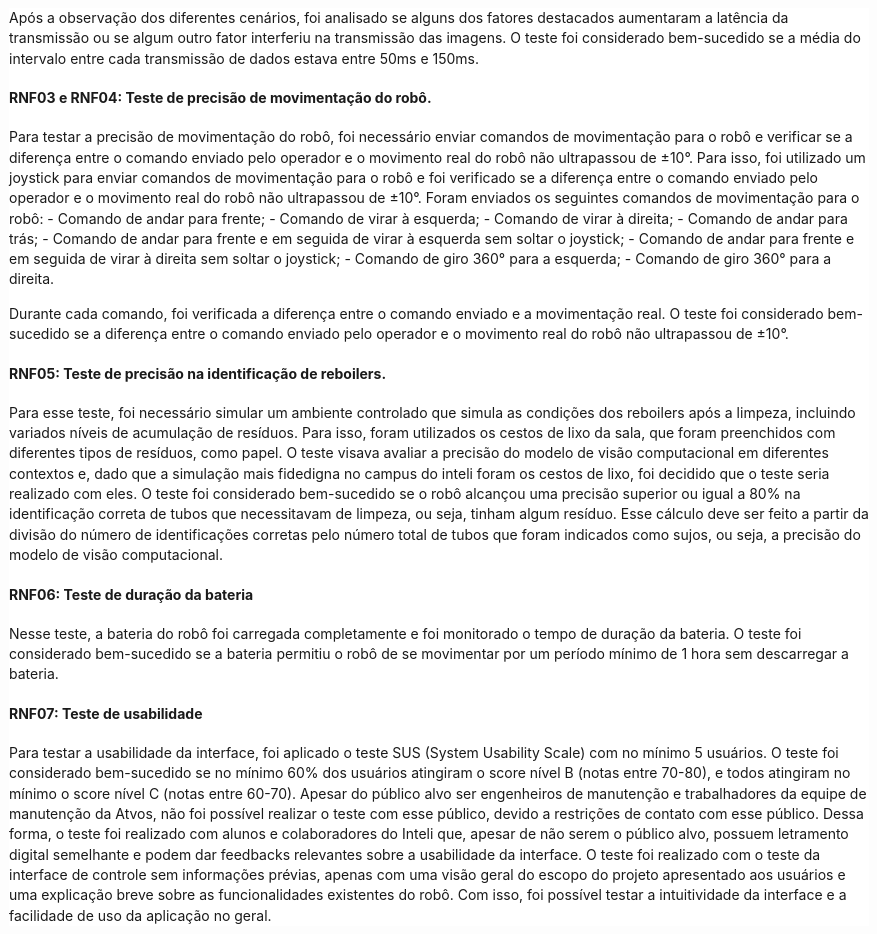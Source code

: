 Após a observação dos diferentes cenários, foi analisado se alguns dos fatores destacados aumentaram a latência da transmissão ou se algum outro fator interferiu na transmissão das imagens. O teste foi considerado bem-sucedido se a média do intervalo entre cada transmissão de dados estava entre 50ms e 150ms.

#### RNF03 e RNF04: Teste de precisão de movimentação do robô.

Para testar a precisão de movimentação do robô, foi necessário enviar comandos de movimentação para o robô e verificar se a diferença entre o comando enviado pelo operador e o movimento real do robô não ultrapassou de ±10°. Para isso, foi utilizado um joystick para enviar comandos de movimentação para o robô e foi verificado se a diferença entre o comando enviado pelo operador e o movimento real do robô não ultrapassou de ±10°. Foram enviados os seguintes comandos de movimentação para o robô:
    - Comando de andar para frente;
    - Comando de virar à esquerda;
    - Comando de virar à direita;
    - Comando de andar para trás;
    - Comando de andar para frente e em seguida de virar à esquerda sem soltar o joystick;
    - Comando de andar para frente e em seguida de virar à direita sem soltar o joystick;
    - Comando de giro 360° para a esquerda;
    - Comando de giro 360° para a direita.

Durante cada comando, foi verificada a diferença entre o comando enviado e a movimentação real. O teste foi considerado bem-sucedido se a diferença entre o comando enviado pelo operador e o movimento real do robô não ultrapassou de ±10°.

#### RNF05: Teste de precisão na identificação de reboilers.

Para esse teste, foi necessário simular um ambiente controlado que simula as condições dos reboilers após a limpeza, incluindo variados níveis de acumulação de resíduos. Para isso, foram utilizados os cestos de lixo da sala, que foram preenchidos com diferentes tipos de resíduos, como papel. O teste visava avaliar a precisão do modelo de visão computacional em diferentes contextos e, dado que a simulação mais fidedigna no campus do inteli foram os cestos de lixo, foi decidido que o teste seria realizado com eles. O teste foi considerado bem-sucedido se o robô alcançou uma precisão superior ou igual a 80% na identificação correta de tubos que necessitavam de limpeza, ou seja, tinham algum resíduo. Esse cálculo deve ser feito a partir da divisão do número de identificações corretas pelo número total de tubos que foram indicados como sujos, ou seja, a precisão do modelo de visão computacional.

#### RNF06: Teste de duração da bateria

Nesse teste, a bateria do robô foi carregada completamente e foi monitorado o tempo de duração da bateria. O teste foi considerado bem-sucedido se a bateria permitiu o robô de se movimentar por um período mínimo de 1 hora sem descarregar a bateria.

#### RNF07: Teste de usabilidade

Para testar a usabilidade da interface, foi aplicado o teste SUS (System Usability Scale) com no mínimo 5 usuários. O teste foi considerado bem-sucedido se no mínimo 60% dos usuários atingiram o score nível B (notas entre 70-80), e todos atingiram no mínimo o score nível C (notas entre 60-70). Apesar do público alvo ser engenheiros de manutenção e trabalhadores da equipe de manutenção da Atvos, não foi possível realizar o teste com esse público, devido a restrições de contato com esse público. Dessa forma, o teste foi realizado com alunos e colaboradores do Inteli que, apesar de não serem o público alvo, possuem letramento digital semelhante e podem dar feedbacks relevantes sobre a usabilidade da interface. O teste foi realizado com o teste da interface de controle sem informações prévias, apenas com uma visão geral do escopo do projeto apresentado aos usuários e uma explicação breve sobre as funcionalidades existentes do robô. Com isso, foi possível testar a intuitividade da interface e a facilidade de uso da aplicação no geral.
